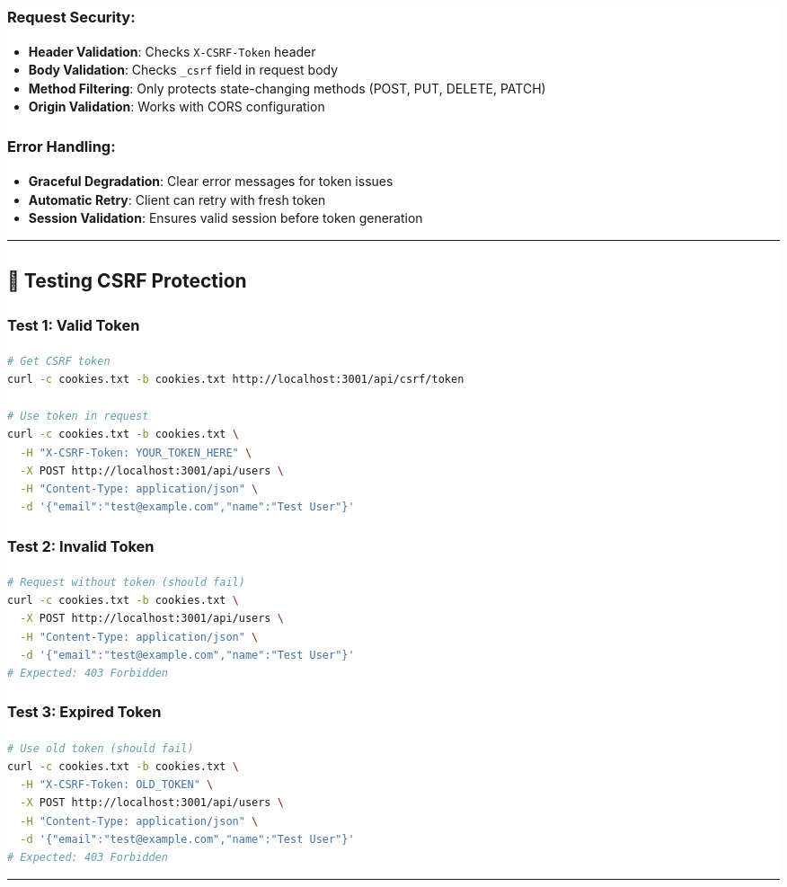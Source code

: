 ### **Request Security:**
- **Header Validation**: Checks `X-CSRF-Token` header
- **Body Validation**: Checks `_csrf` field in request body
- **Method Filtering**: Only protects state-changing methods (POST, PUT, DELETE, PATCH)
- **Origin Validation**: Works with CORS configuration

### **Error Handling:**
- **Graceful Degradation**: Clear error messages for token issues
- **Automatic Retry**: Client can retry with fresh token
- **Session Validation**: Ensures valid session before token generation

---

## 🧪 **Testing CSRF Protection**

### **Test 1: Valid Token**
```bash
# Get CSRF token
curl -c cookies.txt -b cookies.txt http://localhost:3001/api/csrf/token

# Use token in request
curl -c cookies.txt -b cookies.txt \
  -H "X-CSRF-Token: YOUR_TOKEN_HERE" \
  -X POST http://localhost:3001/api/users \
  -H "Content-Type: application/json" \
  -d '{"email":"test@example.com","name":"Test User"}'
```

### **Test 2: Invalid Token**
```bash
# Request without token (should fail)
curl -c cookies.txt -b cookies.txt \
  -X POST http://localhost:3001/api/users \
  -H "Content-Type: application/json" \
  -d '{"email":"test@example.com","name":"Test User"}'
# Expected: 403 Forbidden
```

### **Test 3: Expired Token**
```bash
# Use old token (should fail)
curl -c cookies.txt -b cookies.txt \
  -H "X-CSRF-Token: OLD_TOKEN" \
  -X POST http://localhost:3001/api/users \
  -H "Content-Type: application/json" \
  -d '{"email":"test@example.com","name":"Test User"}'
# Expected: 403 Forbidden
```

---
